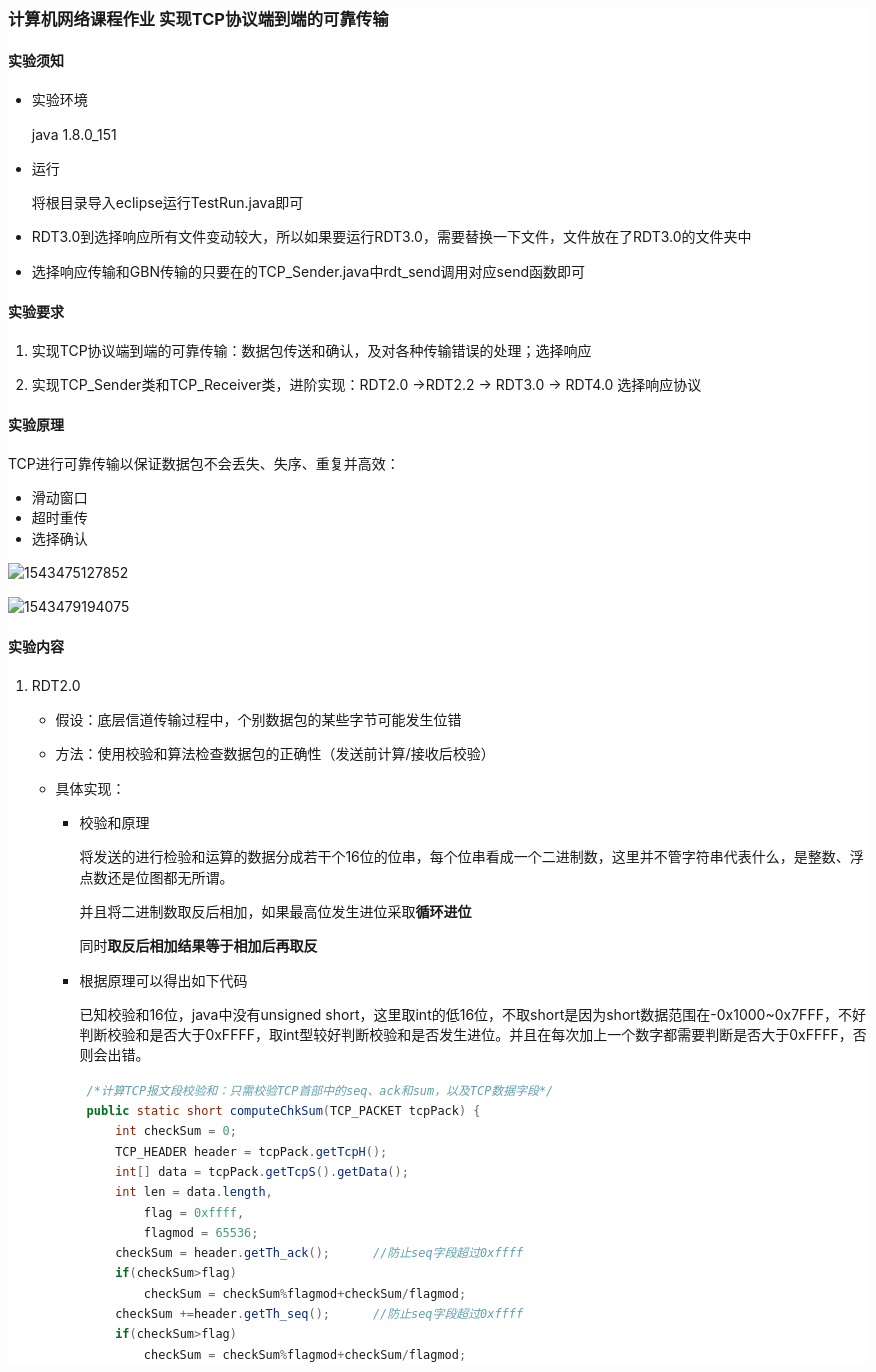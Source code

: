 ### 计算机网络课程作业	实现TCP协议端到端的可靠传输

#### 实验须知

- 实验环境

  java 1.8.0_151

- 运行

  将根目录导入eclipse运行TestRun.java即可

- RDT3.0到选择响应所有文件变动较大，所以如果要运行RDT3.0，需要替换一下文件，文件放在了RDT3.0的文件夹中

- 选择响应传输和GBN传输的只要在的TCP_Sender.java中rdt_send调用对应send函数即可


#### 实验要求

1. 实现TCP协议端到端的可靠传输：数据包传送和确认，及对各种传输错误的处理；选择响应

2. 实现TCP_Sender类和TCP_Receiver类，进阶实现：RDT2.0 ->RDT2.2 -> RDT3.0 -> RDT4.0 选择响应协议

#### 实验原理

TCP进行可靠传输以保证数据包不会丢失、失序、重复并高效：

- 滑动窗口
- 超时重传
- 选择确认

![1543475127852](https://raw.githubusercontent.com/liuyueweiyu/ComputerNetworkingHomework/master/images/1543475127852.png)

![1543479194075](https://raw.githubusercontent.com/liuyueweiyu/ComputerNetworkingHomework/master/images/1543479194075.png)

#### 实验内容

1. RDT2.0

   - 假设：底层信道传输过程中，个别数据包的某些字节可能发生位错

   - 方法：使用校验和算法检查数据包的正确性（发送前计算/接收后校验）

   - 具体实现：

     - 校验和原理

       将发送的进行检验和运算的数据分成若干个16位的位串，每个位串看成一个二进制数，这里并不管字符串代表什么，是整数、浮点数还是位图都无所谓。

       并且将二进制数取反后相加，如果最高位发生进位采取**循环进位**

       同时**取反后相加结果等于相加后再取反**

     - 根据原理可以得出如下代码

       已知校验和16位，java中没有unsigned short，这里取int的低16位，不取short是因为short数据范围在-0x1000~0x7FFF，不好判断校验和是否大于0xFFFF，取int型较好判断校验和是否发生进位。并且在每次加上一个数字都需要判断是否大于0xFFFF，否则会出错。

       ```java
       	/*计算TCP报文段校验和：只需校验TCP首部中的seq、ack和sum，以及TCP数据字段*/
       	public static short computeChkSum(TCP_PACKET tcpPack) {
       		int checkSum = 0;
       		TCP_HEADER header = tcpPack.getTcpH();
       		int[] data = tcpPack.getTcpS().getData();
       		int len = data.length,
       			flag = 0xffff,
       			flagmod = 65536;
       		checkSum = header.getTh_ack();		//防止seq字段超过0xffff
       		if(checkSum>flag)
       			checkSum = checkSum%flagmod+checkSum/flagmod;
       		checkSum +=header.getTh_seq();		//防止seq字段超过0xffff
       		if(checkSum>flag)
       			checkSum = checkSum%flagmod+checkSum/flagmod;